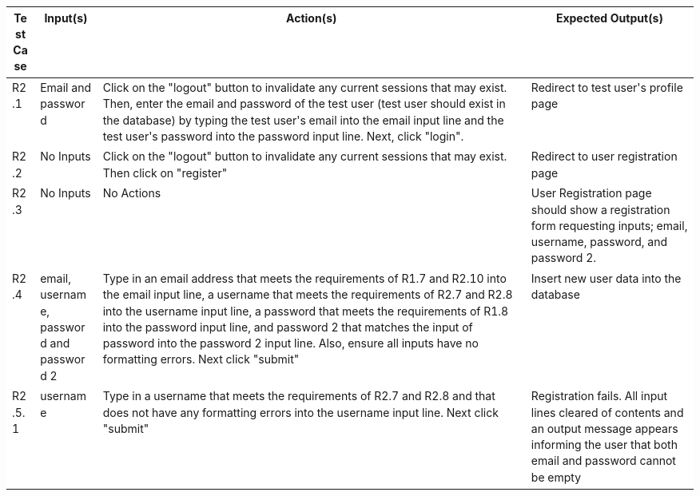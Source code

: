 | Test Case | Input(s)                                 | Action(s)                                                                                                                                                                                                                                                                                                                                                                                                                                                                                                                                            | Expected Output(s)                                                                                                                                                                                         |
|-----------|------------------------------------------|------------------------------------------------------------------------------------------------------------------------------------------------------------------------------------------------------------------------------------------------------------------------------------------------------------------------------------------------------------------------------------------------------------------------------------------------------------------------------------------------------------------------------------------------------|------------------------------------------------------------------------------------------------------------------------------------------------------------------------------------------------------------|
| R2.1      | Email and password                       | Click on the "logout" button to invalidate any current sessions that may exist. Then, enter the email and password of the test user (test user should exist in the database) by typing the  test user's email  into the email input line and the test user's password into the password input line. Next, click "login".                                                                                                                                                                                                                             | Redirect to test user's profile page                                                                                                                                                                       |
| R2.2      | No Inputs                                | Click on the "logout" button to invalidate any current sessions that may exist. Then click on "register"                                                                                                                                                                                                                                                                                                                                                                                                                                             | Redirect to user registration page                                                                                                                                                                         |
| R2.3      | No Inputs                                | No Actions                                                                                                                                                                                                                                                                                                                                                                                                                                                                                                                                           | User Registration page should show a registration form requesting inputs; email, username, password, and password 2.                                                                                       |
| R2.4      | email, username, password and password 2 | Type in an email address that meets the requirements of R1.7 and  R2.10 into the email input line, a username that meets the  requirements of R2.7 and R2.8 into the username input line, a  password that meets the requirements of R1.8 into the password input line, and password 2 that matches the input of password into the password 2 input line. Also, ensure all inputs have no formatting errors. Next click "submit"                                                                                                                     | Insert new user data into the database                                                                                                                                                                     |
| R2.5.1    | username                                 | Type in a username that meets the requirements of R2.7 and R2.8 and that does not have any formatting errors into the username input line. Next click "submit"                                                                                                                                                                                                                                                                                                                                                                                       | Registration fails. All input lines cleared of contents and an output message appears informing the user that both email and password cannot be empty                                                      |